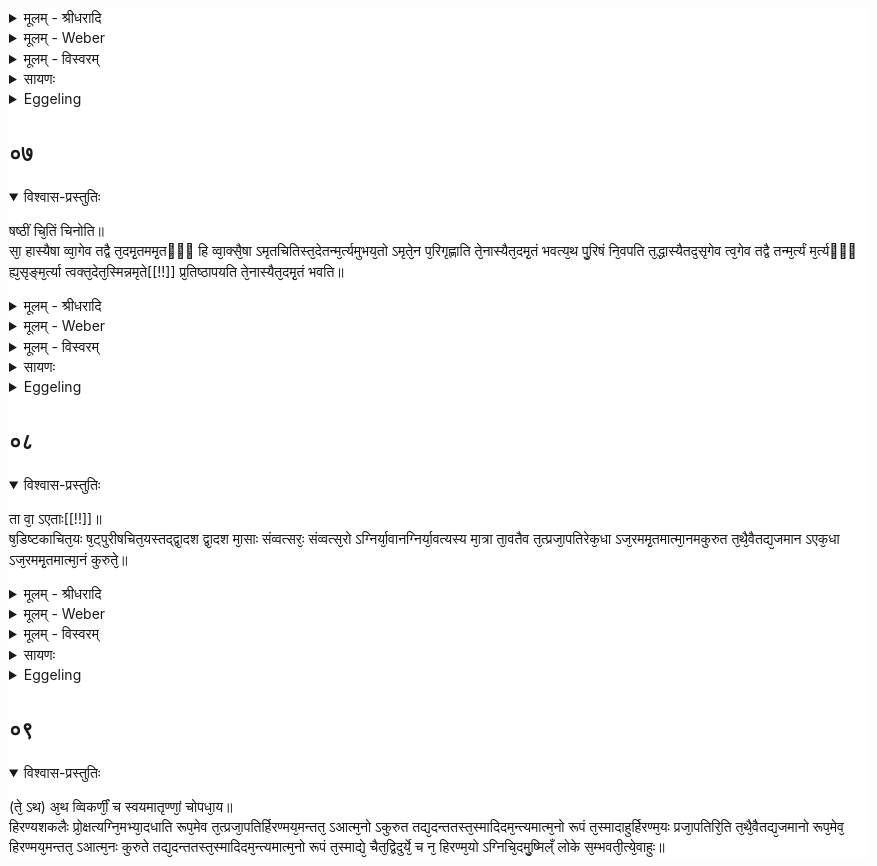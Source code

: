 <details><summary>मूलम् - श्रीधरादि</summary></details>

<details><summary>मूलम् - Weber</summary></details>

<details><summary>मूलम् - विस्वरम्</summary></details>

<details><summary>सायणः</summary></details>

<details><summary>Eggeling</summary></details>


## ०७


<details open><summary>विश्वास-प्रस्तुतिः</summary>

षष्ठीं चि᳘तिं चिनोति॥  
सा᳘ हास्यैषा व्वा᳘गेव तद्वै त᳘दमृ᳘तममृ᳘तᳫँ᳭ हि व्वा᳘क्सै᳘षा ऽमृतचितिस्त᳘देतन्म᳘र्त्यमुभय᳘तो ऽमृते᳘न प᳘रिगृह्णाति ते᳘नास्यैत᳘दमृ᳘तं भवत्य᳘थ पु᳘रिषं नि᳘वपति त᳘द्धास्यैतद᳘सृगेव त्व᳘गेव तद्वै तन्म᳘र्त्यं म᳘र्त्यᳫँ᳭ ह्य᳘सृङ्म᳘र्त्या त्वक्त᳘देत᳘स्मिन्नमृते[[!!]] प्र᳘तिष्ठापयति ते᳘नास्यैत᳘दमृ᳘तं भवति॥
</details>

<details><summary>मूलम् - श्रीधरादि</summary></details>

<details><summary>मूलम् - Weber</summary></details>

<details><summary>मूलम् - विस्वरम्</summary></details>

<details><summary>सायणः</summary></details>

<details><summary>Eggeling</summary></details>


## ०८


<details open><summary>विश्वास-प्रस्तुतिः</summary>

ता वा᳘ ऽएताः[[!!]]॥  
ष᳘डिष्टकाचित᳘यः ष᳘ट्पुरीषचित᳘यस्तद्द्वा᳘दश द्वा᳘दश मा᳘साः संव्वत्सरः᳘ संव्वत्स᳘रो ऽग्निर्या᳘वानग्निर्या᳘वत्यस्य मा᳘त्रा ता᳘वतैव त᳘त्प्रजा᳘पतिरेक᳘धा ऽज᳘रममृ᳘तमात्मा᳘नमकुरुत त᳘थै᳘वैतद्य᳘जमान ऽएक᳘धा ऽज᳘रममृ᳘तमात्मा᳘नं कुरुते᳘॥
</details>

<details><summary>मूलम् - श्रीधरादि</summary></details>

<details><summary>मूलम् - Weber</summary></details>

<details><summary>मूलम् - विस्वरम्</summary></details>

<details><summary>सायणः</summary></details>

<details><summary>Eggeling</summary></details>


## ०९


<details open><summary>विश्वास-प्रस्तुतिः</summary>

(ते᳘ ऽथ) अ᳘थ व्विकर्णीं᳘ च स्वयमातृण्णां᳘ चोपधा᳘य॥  
हिरण्यशकलैः प्रो᳘क्षत्यग्नि᳘मभ्या᳘दधाति रूप᳘मेव त᳘त्प्रजा᳘पतिर्हिरण्मय᳘मन्तत᳘ ऽआत्म᳘नो ऽकुरुत तद्य᳘दन्ततस्त᳘स्मादिदम᳘न्त्यमात्म᳘नो रूपं त᳘स्मादाहुर्हिरण्म᳘यः प्रजा᳘पतिरि᳘ति त᳘थै᳘वैतद्य᳘जमानो रूप᳘मेव᳘ हिरण्मय᳘मन्तत᳘ ऽआत्म᳘नः कुरुते तद्य᳘दन्ततस्त᳘स्मादिदम᳘न्त्यमात्म᳘नो रूपं त᳘स्माद्ये᳘ चैत᳘द्विदुर्ये᳘ च न᳘ हिरण्म᳘यो ऽग्निचि᳘दमु᳘ष्मिल्ँ लोके स᳘म्भवती᳘त्ये᳘वाहुः॥
</details>
